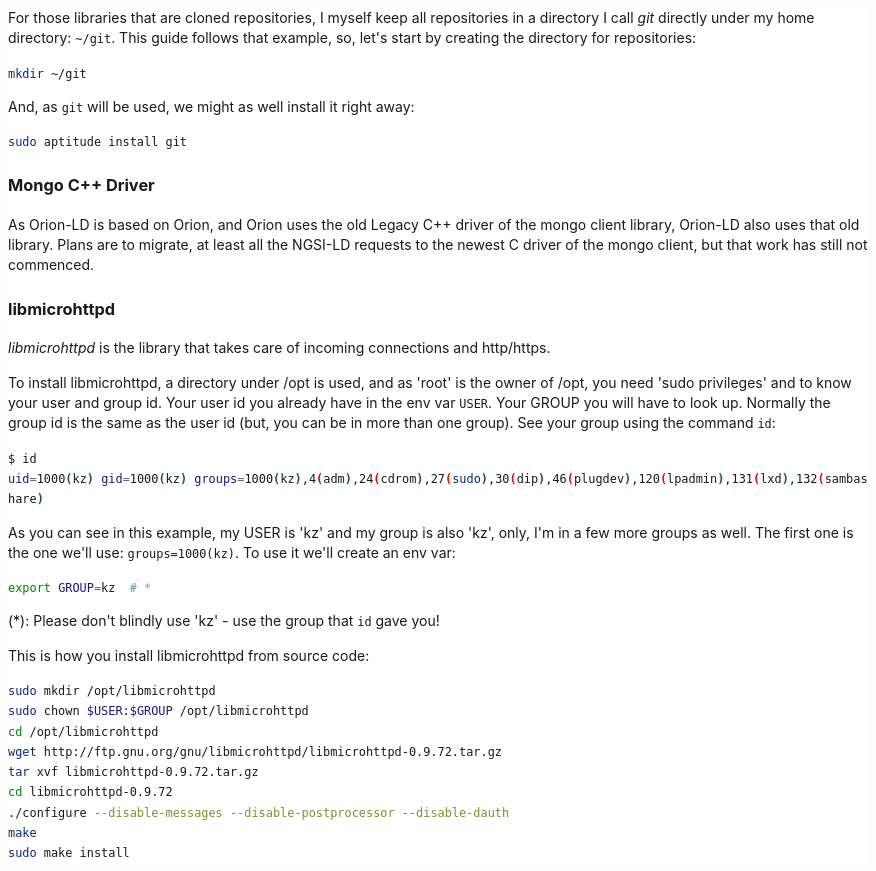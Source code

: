 For those libraries that are cloned repositories, I myself keep all repositories in a directory I call *git* directly under my home directory: `~/git`.
This guide follows that example, so, let's start by creating the directory for repositories:

```bash
mkdir ~/git
```

And, as `git` will be used, we might as well install it right away:

```bash
sudo aptitude install git
```


### Mongo C++ Driver
As Orion-LD is based on Orion, and Orion uses the old Legacy C++ driver of the mongo client library, Orion-LD also uses that old library.
Plans are to migrate, at least all the NGSI-LD requests to the newest C driver of the mongo client, but that work has still not commenced.

### libmicrohttpd
*libmicrohttpd* is the library that takes care of incoming connections and http/https.

To install libmicrohttpd, a directory under /opt is used, and as 'root' is the owner of /opt, you need 'sudo privileges' and to know your user and group id.
Your user id you already have in the env var `USER`. Your GROUP you will have to look up.
Normally the group id is the same as the user id (but, you can be in more than one group).
See your group using the command `id`:

```bash
$ id
uid=1000(kz) gid=1000(kz) groups=1000(kz),4(adm),24(cdrom),27(sudo),30(dip),46(plugdev),120(lpadmin),131(lxd),132(sambashare)
```
As you can see in this example, my USER is 'kz' and my group is also 'kz', only, I'm in a few more groups as well.
The first one is the one we'll use: `groups=1000(kz)`.
To use it we'll create an env var:
```bash
export GROUP=kz  # *
```
(*): Please don't blindly use 'kz' - use the group that `id` gave you!

This is how you install libmicrohttpd from source code:
```bash
sudo mkdir /opt/libmicrohttpd
sudo chown $USER:$GROUP /opt/libmicrohttpd
cd /opt/libmicrohttpd
wget http://ftp.gnu.org/gnu/libmicrohttpd/libmicrohttpd-0.9.72.tar.gz
tar xvf libmicrohttpd-0.9.72.tar.gz
cd libmicrohttpd-0.9.72
./configure --disable-messages --disable-postprocessor --disable-dauth
make
sudo make install
```
